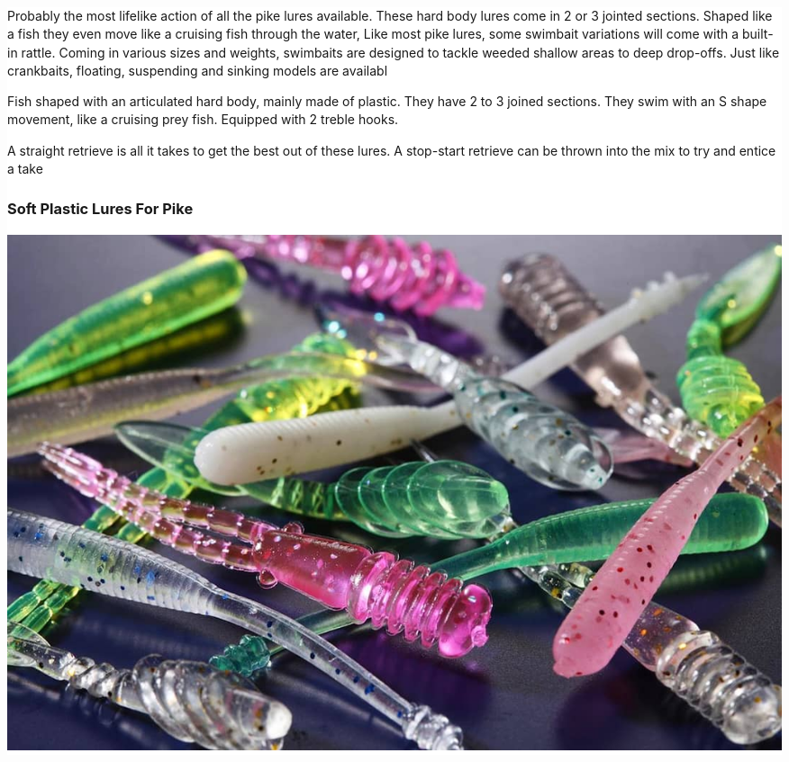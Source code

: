 Probably the most lifelike action of all the pike lures available. These hard body lures come in 2 or 3 jointed sections. Shaped like a fish they even move like a cruising fish through the water, Like most pike lures, some swimbait variations will come with a built-in rattle. Coming in various sizes and weights, swimbaits are designed to tackle weeded shallow areas to deep drop-offs. Just like crankbaits, floating, suspending and sinking models are availabl





Fish shaped with an articulated hard body, mainly made of plastic. They have 2 to 3 joined sections. They swim with an S shape movement, like a cruising prey fish. Equipped with 2 treble hooks.



A straight retrieve is all it takes to get the best out of these lures. A stop-start retrieve can be thrown into the mix to try and entice a take





### Soft Plastic Lures For Pike





![silycone](pike-4.jpg "plastic lures.")
